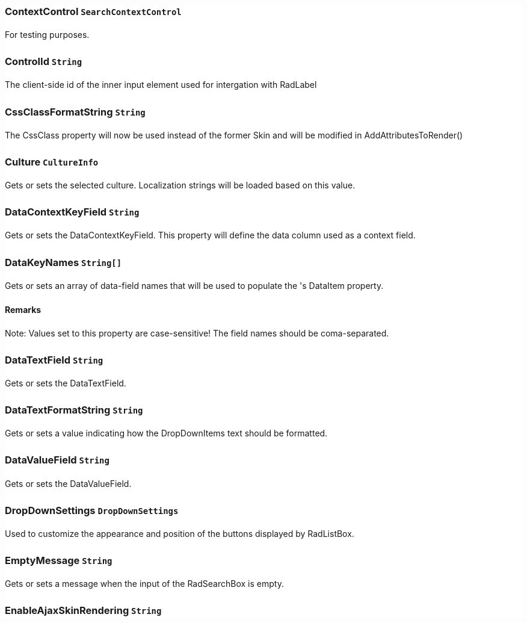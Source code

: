 ###  ContextControl `SearchContextControl`

For testing purposes.

###  ControlId `String`

The client-side id of the inner input element used for intergation with RadLabel

###  CssClassFormatString `String`

The CssClass property will now be used instead of the former Skin
            and will be modified in AddAttributesToRender()

###  Culture `CultureInfo`

Gets or sets the selected culture. Localization strings will be loaded based on this value.

###  DataContextKeyField `String`

Gets or sets the DataContextKeyField. This property will define the data column used as a context field.

###  DataKeyNames `String[]`

Gets or sets an array of data-field names that will be used to populate the
                    's DataItem property.

#### Remarks
Note: Values set to this property are case-sensitive! The
                field names should be coma-separated.

###  DataTextField `String`

Gets or sets the DataTextField.

###  DataTextFormatString `String`

Gets or sets a value indicating how the DropDownItems text should be formatted.

###  DataValueField `String`

Gets or sets the DataValueField.

###  DropDownSettings `DropDownSettings`

Used to customize the appearance and position of the buttons displayed by RadListBox.

###  EmptyMessage `String`

Gets or sets a message when the input of the RadSearchBox is empty.

###  EnableAjaxSkinRendering `String`
